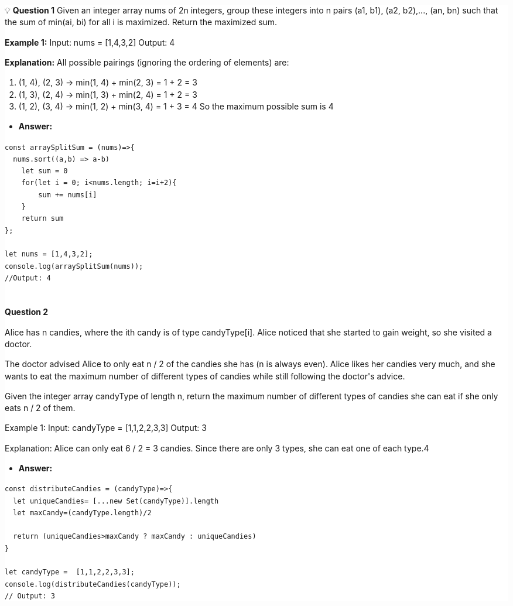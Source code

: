 #
💡 **Question 1**
Given an integer array nums of 2n integers, group these integers into n pairs (a1, b1), (a2, b2),..., (an, bn) such that the sum of min(ai, bi) for all i is maximized. Return the maximized sum.

**Example 1:**
Input: nums = [1,4,3,2]
Output: 4

**Explanation:** All possible pairings (ignoring the ordering of elements) are:

1. (1, 4), (2, 3) -> min(1, 4) + min(2, 3) = 1 + 2 = 3
2. (1, 3), (2, 4) -> min(1, 3) + min(2, 4) = 1 + 2 = 3
3. (1, 2), (3, 4) -> min(1, 2) + min(3, 4) = 1 + 3 = 4
So the maximum possible sum is 4

* **Answer:**

```
const arraySplitSum = (nums)=>{
  nums.sort((a,b) => a-b)
    let sum = 0
    for(let i = 0; i<nums.length; i=i+2){
        sum += nums[i]
    }
    return sum
};

let nums = [1,4,3,2];
console.log(arraySplitSum(nums));
//Output: 4

```
#

**Question 2**

Alice has n candies, where the ith candy is of type candyType[i]. Alice noticed that she started to gain weight, so she visited a doctor. 

The doctor advised Alice to only eat n / 2 of the candies she has (n is always even). Alice likes her candies very much, and she wants to eat the maximum number of different types of candies while still following the doctor's advice. 

Given the integer array candyType of length n, return the maximum number of different types of candies she can eat if she only eats n / 2 of them.

Example 1:
Input: candyType = [1,1,2,2,3,3]
Output: 3

Explanation: Alice can only eat 6 / 2 = 3 candies. Since there are only 3 types, she can eat one of each type.4

* **Answer:**

```
const distributeCandies = (candyType)=>{
  let uniqueCandies= [...new Set(candyType)].length
  let maxCandy=(candyType.length)/2

  return (uniqueCandies>maxCandy ? maxCandy : uniqueCandies)
}

let candyType =  [1,1,2,2,3,3];
console.log(distributeCandies(candyType)); 
// Output: 3

```
